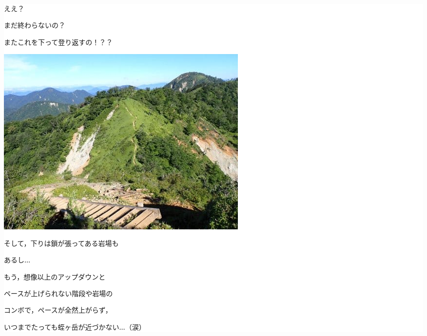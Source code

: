 
ええ？


まだ終わらないの？


またこれを下って登り返すの！？？




![f20455aa3a2446c32f3feadc291eb95c.jpg](images/f20455aa3a2446c32f3feadc291eb95c.jpg)







そして，下りは鎖が張ってある岩場も


あるし…


もう，想像以上のアップダウンと


ペースが上げられない階段や岩場の


コンボで，ペースが全然上がらず，


いつまでたっても蛭ヶ岳が近づかない…（涙）



